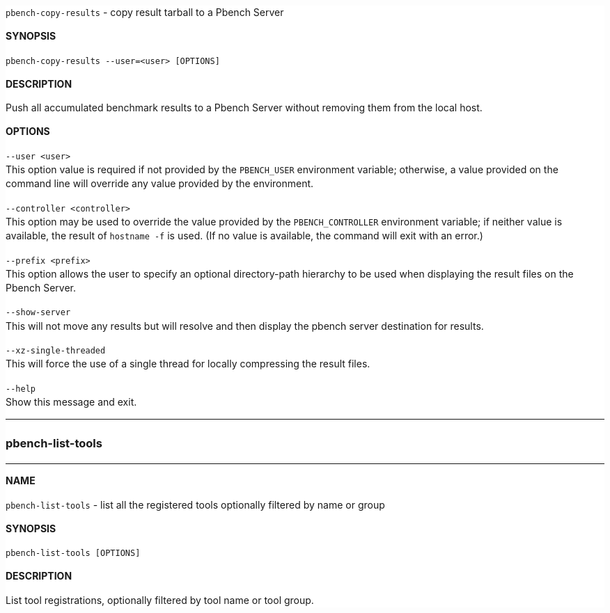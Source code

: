 `pbench-copy-results` - copy result tarball to a Pbench Server

**SYNOPSIS**

`pbench-copy-results --user=<user> [OPTIONS]`

**DESCRIPTION**

Push all accumulated benchmark results to a Pbench Server without removing
them from the local host.

**OPTIONS**

`--user <user>`\
This option value is required if not provided by the
`PBENCH_USER` environment variable; otherwise, a value provided
on the command line will override any value provided by the
environment.

`--controller <controller>`\
This option may be used to override the value
provided by the `PBENCH_CONTROLLER` environment variable; if
neither value is available, the result of `hostname -f` is used.
(If no value is available, the command will exit with an error.)

`--prefix <prefix>`\
This option allows the user to specify an optional
directory-path hierarchy to be used when displaying the result
files on the Pbench Server.

`--show-server`\
This will not move any results but will resolve and
then display the pbench server destination for results.

`--xz-single-threaded`\
This will force the use of a single
thread for locally compressing the result files.

`--help`\
Show this message and exit.

---

### pbench-list-tools

---

**NAME**

`pbench-list-tools` - list all the registered tools optionally filtered by name or group

**SYNOPSIS**

`pbench-list-tools [OPTIONS]`

**DESCRIPTION**

List tool registrations, optionally filtered by tool name or tool group.
